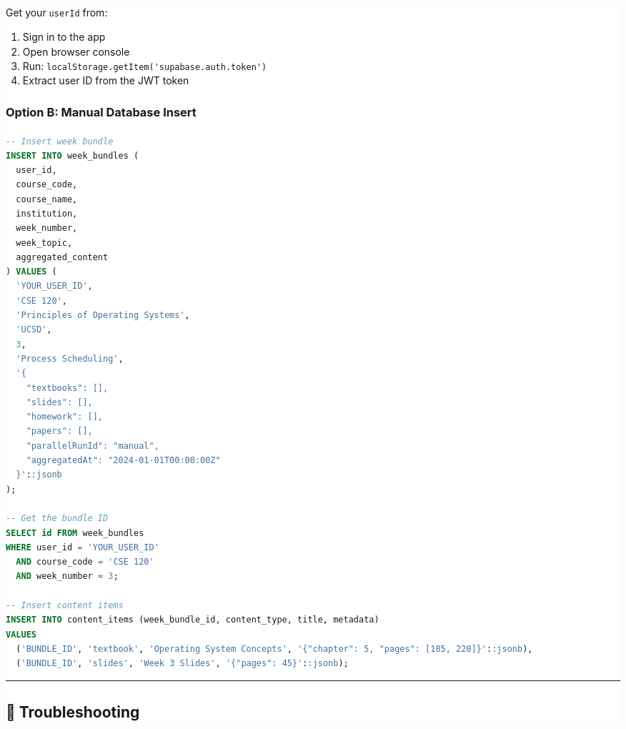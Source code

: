Get your `userId` from:
1. Sign in to the app
2. Open browser console
3. Run: `localStorage.getItem('supabase.auth.token')`
4. Extract user ID from the JWT token

### Option B: Manual Database Insert

```sql
-- Insert week bundle
INSERT INTO week_bundles (
  user_id,
  course_code,
  course_name,
  institution,
  week_number,
  week_topic,
  aggregated_content
) VALUES (
  'YOUR_USER_ID',
  'CSE 120',
  'Principles of Operating Systems',
  'UCSD',
  3,
  'Process Scheduling',
  '{
    "textbooks": [],
    "slides": [],
    "homework": [],
    "papers": [],
    "parallelRunId": "manual",
    "aggregatedAt": "2024-01-01T00:00:00Z"
  }'::jsonb
);

-- Get the bundle ID
SELECT id FROM week_bundles 
WHERE user_id = 'YOUR_USER_ID' 
  AND course_code = 'CSE 120' 
  AND week_number = 3;

-- Insert content items
INSERT INTO content_items (week_bundle_id, content_type, title, metadata)
VALUES 
  ('BUNDLE_ID', 'textbook', 'Operating System Concepts', '{"chapter": 5, "pages": [185, 220]}'::jsonb),
  ('BUNDLE_ID', 'slides', 'Week 3 Slides', '{"pages": 45}'::jsonb);
```

---

## 🔧 Troubleshooting
